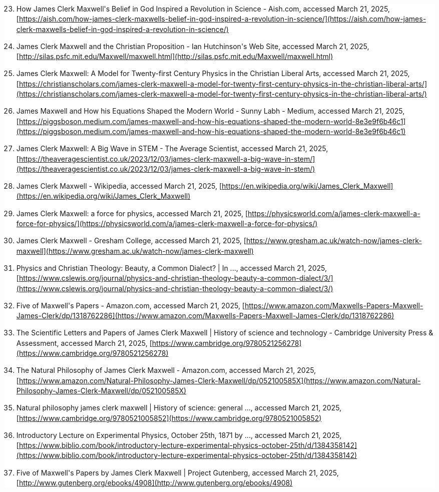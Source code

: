 23. How James Clerk Maxwell's Belief in God Inspired a Revolution in Science - Aish.com, accessed March 21, 2025, [https://aish.com/how-james-clerk-maxwells-belief-in-god-inspired-a-revolution-in-science/](https://aish.com/how-james-clerk-maxwells-belief-in-god-inspired-a-revolution-in-science/)   
       
24. James Clerk Maxwell and the Christian Proposition - Ian Hutchinson's Web Site, accessed March 21, 2025, [http://silas.psfc.mit.edu/Maxwell/maxwell.html](http://silas.psfc.mit.edu/Maxwell/maxwell.html)   
       
25. James Clerk Maxwell: A Model for Twenty-first Century Physics in the Christian Liberal Arts, accessed March 21, 2025, [https://christianscholars.com/james-clerk-maxwell-a-model-for-twenty-first-century-physics-in-the-christian-liberal-arts/](https://christianscholars.com/james-clerk-maxwell-a-model-for-twenty-first-century-physics-in-the-christian-liberal-arts/)   
       
26. James Maxwell and How his Equations Shaped the Modern World - Sunny Labh - Medium, accessed March 21, 2025, [https://piggsboson.medium.com/james-maxwell-and-how-his-equations-shaped-the-modern-world-8e3e9f6b46c1](https://piggsboson.medium.com/james-maxwell-and-how-his-equations-shaped-the-modern-world-8e3e9f6b46c1)   
       
27. James Clerk Maxwell: A Big Wave in STEM - The Average Scientist, accessed March 21, 2025, [https://theaveragescientist.co.uk/2023/12/03/james-clerk-maxwell-a-big-wave-in-stem/](https://theaveragescientist.co.uk/2023/12/03/james-clerk-maxwell-a-big-wave-in-stem/)   
       
28. James Clerk Maxwell - Wikipedia, accessed March 21, 2025, [https://en.wikipedia.org/wiki/James_Clerk_Maxwell](https://en.wikipedia.org/wiki/James_Clerk_Maxwell)   
       
29. James Clerk Maxwell: a force for physics, accessed March 21, 2025, [https://physicsworld.com/a/james-clerk-maxwell-a-force-for-physics/](https://physicsworld.com/a/james-clerk-maxwell-a-force-for-physics/)   
       
30. James Clerk Maxwell - Gresham College, accessed March 21, 2025, [https://www.gresham.ac.uk/watch-now/james-clerk-maxwell](https://www.gresham.ac.uk/watch-now/james-clerk-maxwell)   
       
31. Physics and Christian Theology: Beauty, a Common Dialect? | In ..., accessed March 21, 2025, [https://www.cslewis.org/journal/physics-and-christian-theology-beauty-a-common-dialect/3/](https://www.cslewis.org/journal/physics-and-christian-theology-beauty-a-common-dialect/3/)   
       
32. Five of Maxwell's Papers - Amazon.com, accessed March 21, 2025, [https://www.amazon.com/Maxwells-Papers-Maxwell-James-Clerk/dp/1318762286](https://www.amazon.com/Maxwells-Papers-Maxwell-James-Clerk/dp/1318762286)   
       
33. The Scientific Letters and Papers of James Clerk Maxwell | History of science and technology - Cambridge University Press & Assessment, accessed March 21, 2025, [https://www.cambridge.org/9780521256278](https://www.cambridge.org/9780521256278)   
       
34. The Natural Philosophy of James Clerk Maxwell - Amazon.com, accessed March 21, 2025, [https://www.amazon.com/Natural-Philosophy-James-Clerk-Maxwell/dp/052100585X](https://www.amazon.com/Natural-Philosophy-James-Clerk-Maxwell/dp/052100585X)   
       
35. Natural philosophy james clerk maxwell | History of science: general ..., accessed March 21, 2025, [https://www.cambridge.org/9780521005852](https://www.cambridge.org/9780521005852)   
       
36. Introductory Lecture on Experimental Physics, October 25th, 1871 by ..., accessed March 21, 2025, [https://www.biblio.com/book/introductory-lecture-experimental-physics-october-25th/d/1384358142](https://www.biblio.com/book/introductory-lecture-experimental-physics-october-25th/d/1384358142)   
       
37. Five of Maxwell's Papers by James Clerk Maxwell | Project Gutenberg, accessed March 21, 2025, [http://www.gutenberg.org/ebooks/4908](http://www.gutenberg.org/ebooks/4908)   
       